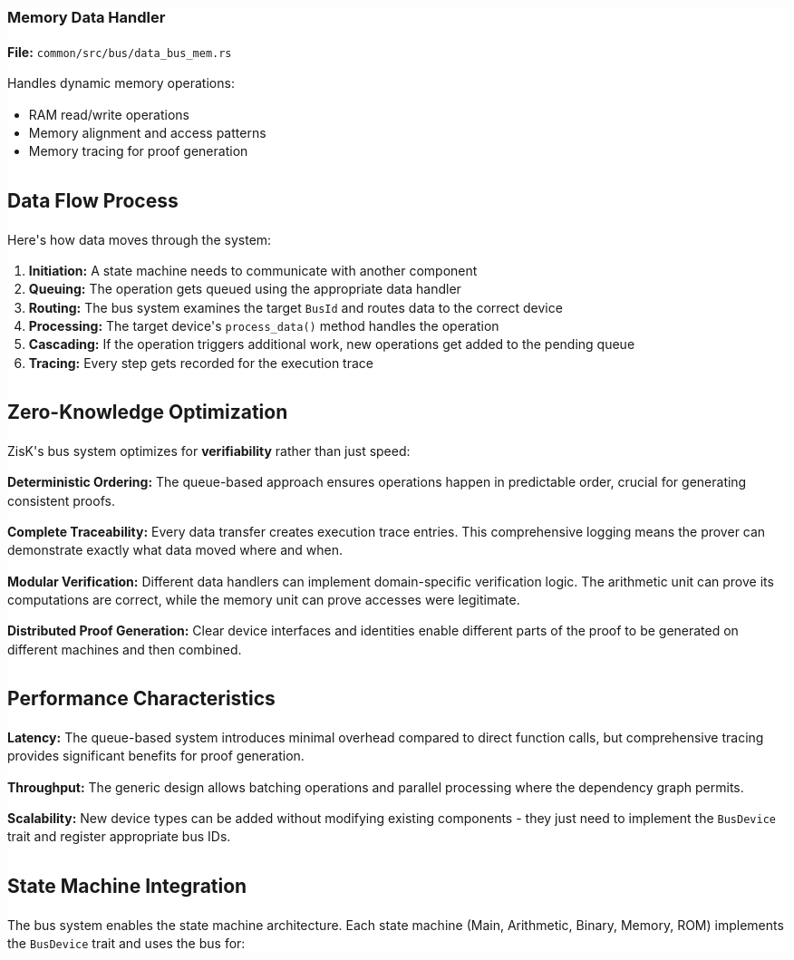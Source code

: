 ### Memory Data Handler

**File:** `common/src/bus/data_bus_mem.rs`

Handles dynamic memory operations:

-   RAM read/write operations
-   Memory alignment and access patterns
-   Memory tracing for proof generation

## Data Flow Process

Here's how data moves through the system:

1.  **Initiation:** A state machine needs to communicate with another component
2.  **Queuing:** The operation gets queued using the appropriate data handler
3.  **Routing:** The bus system examines the target `BusId` and routes data to the correct device
4.  **Processing:** The target device's `process_data()` method handles the operation
5.  **Cascading:** If the operation triggers additional work, new operations get added to the pending queue
6.  **Tracing:** Every step gets recorded for the execution trace

## Zero-Knowledge Optimization

ZisK's bus system optimizes for **verifiability** rather than just speed:

**Deterministic Ordering:** The queue-based approach ensures operations happen in predictable order, crucial for generating consistent proofs.

**Complete Traceability:** Every data transfer creates execution trace entries. This comprehensive logging means the prover can demonstrate exactly what data moved where and when.

**Modular Verification:** Different data handlers can implement domain-specific verification logic. The arithmetic unit can prove its computations are correct, while the memory unit can prove accesses were legitimate.

**Distributed Proof Generation:** Clear device interfaces and identities enable different parts of the proof to be generated on different machines and then combined.

## Performance Characteristics

**Latency:** The queue-based system introduces minimal overhead compared to direct function calls, but comprehensive tracing provides significant benefits for proof generation.

**Throughput:** The generic design allows batching operations and parallel processing where the dependency graph permits.

**Scalability:** New device types can be added without modifying existing components - they just need to implement the `BusDevice` trait and register appropriate bus IDs.

## State Machine Integration

The bus system enables the state machine architecture. Each state machine (Main, Arithmetic, Binary, Memory, ROM) implements the `BusDevice` trait and uses the bus for:
